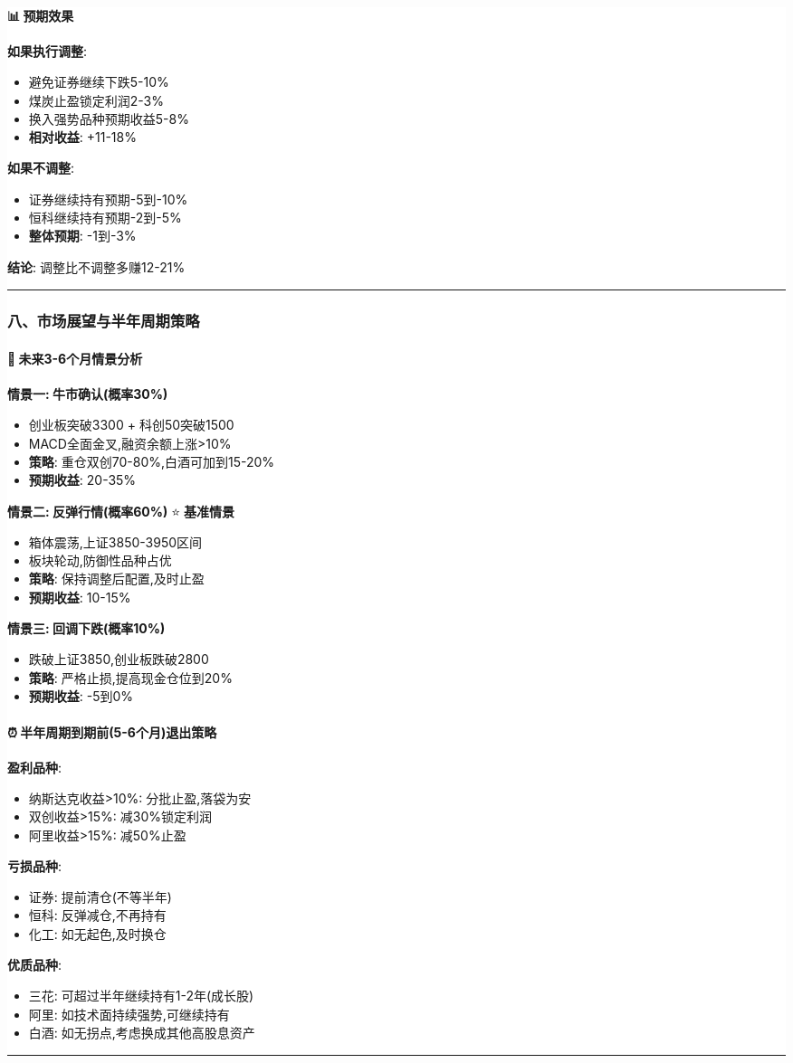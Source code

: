 #### 📊 **预期效果**

**如果执行调整**:
- 避免证券继续下跌5-10%
- 煤炭止盈锁定利润2-3%
- 换入强势品种预期收益5-8%
- **相对收益**: +11-18%

**如果不调整**:
- 证券继续持有预期-5到-10%
- 恒科继续持有预期-2到-5%
- **整体预期**: -1到-3%

**结论**: 调整比不调整多赚12-21%

---

### **八、市场展望与半年周期策略**

#### 🔮 **未来3-6个月情景分析**

**情景一: 牛市确认(概率30%)**
- 创业板突破3300 + 科创50突破1500
- MACD全面金叉,融资余额上涨>10%
- **策略**: 重仓双创70-80%,白酒可加到15-20%
- **预期收益**: 20-35%

**情景二: 反弹行情(概率60%)** ⭐ **基准情景**
- 箱体震荡,上证3850-3950区间
- 板块轮动,防御性品种占优
- **策略**: 保持调整后配置,及时止盈
- **预期收益**: 10-15%

**情景三: 回调下跌(概率10%)**
- 跌破上证3850,创业板跌破2800
- **策略**: 严格止损,提高现金仓位到20%
- **预期收益**: -5到0%

#### ⏰ **半年周期到期前(5-6个月)退出策略**

**盈利品种**:
- 纳斯达克收益>10%: 分批止盈,落袋为安
- 双创收益>15%: 减30%锁定利润
- 阿里收益>15%: 减50%止盈

**亏损品种**:
- 证券: 提前清仓(不等半年)
- 恒科: 反弹减仓,不再持有
- 化工: 如无起色,及时换仓

**优质品种**:
- 三花: 可超过半年继续持有1-2年(成长股)
- 阿里: 如技术面持续强势,可继续持有
- 白酒: 如无拐点,考虑换成其他高股息资产

---